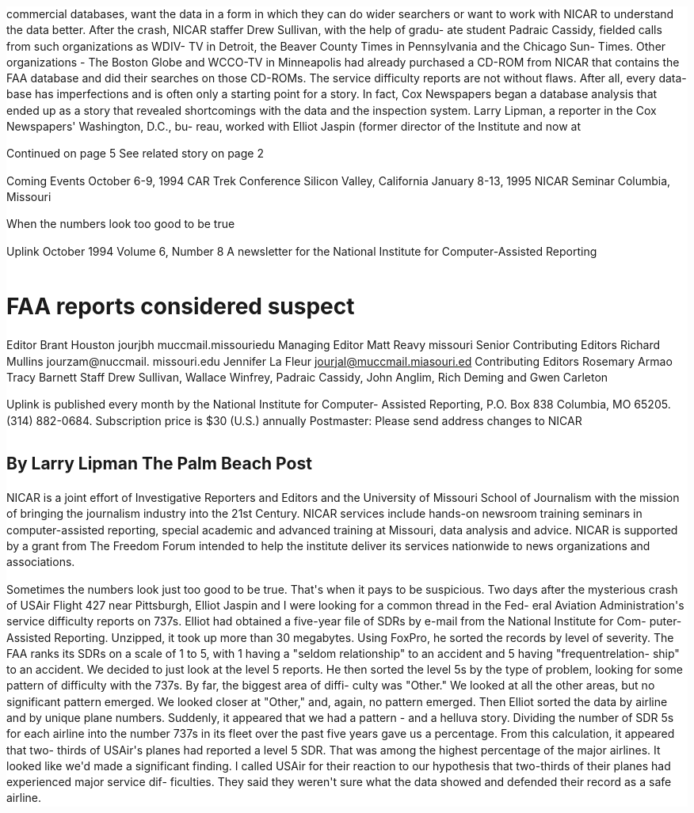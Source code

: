 commercial databases, want the data in a form in which they can do wider searchers or want to work with NICAR to understand the data better. After the crash, NICAR staffer Drew Sullivan, with the help of gradu- ate student Padraic Cassidy, fielded calls from such organizations as WDIV- TV in Detroit, the Beaver County Times in Pennsylvania and the Chicago Sun- Times. Other organizations - The Boston Globe and WCCO-TV in Minneapolis had already purchased a CD-ROM from NICAR that contains the FAA database and did their searches on those CD-ROMs. The service difficulty reports are not without flaws. After all, every data- base has imperfections and is often only a starting point for a story. In fact, Cox Newspapers began a database analysis that ended up as a story that revealed shortcomings with the data and the inspection system. Larry Lipman, a reporter in the Cox Newspapers' Washington, D.C., bu- reau, worked with Elliot Jaspin (former director of the Institute and now at 

Continued on page 5 See related story on page 2 

Coming Events October 6-9, 1994 CAR Trek Conference Silicon Valley, California January 8-13, 1995 NICAR Seminar Columbia, Missouri 

When the numbers look too good to be true 

Uplink October 1994 Volume 6, Number 8 A newsletter for the National Institute for Computer-Assisted Reporting 

# FAA reports considered suspect 

Editor Brant Houston jourjbh muccmail.missouriedu Managing Editor Matt Reavy missouri Senior Contributing Editors Richard Mullins jourzam@nuccmail. missouri.edu Jennifer La Fleur jourjal@muccmail.miasouri.ed Contributing Editors Rosemary Armao Tracy Barnett Staff Drew Sullivan, Wallace Winfrey, Padraic Cassidy, John Anglim, Rich Deming and Gwen Carleton 

Uplink is published every month by the National Institute for Computer- Assisted Reporting, P.O. Box 838 Columbia, MO 65205. (314) 882-0684. Subscription price is $30 (U.S.) annually Postmaster: Please send address changes to NICAR 

## By Larry Lipman The Palm Beach Post 

NICAR is a joint effort of Investigative Reporters and Editors and the University of Missouri School of Journalism with the mission of bringing the journalism industry into the 21st Century. NICAR services include hands-on newsroom training seminars in computer-assisted reporting, special academic and advanced training at Missouri, data analysis and advice. NICAR is supported by a grant from The Freedom Forum intended to help the institute deliver its services nationwide to news organizations and associations. 

Sometimes the numbers look just too good to be true. That's when it pays to be suspicious. Two days after the mysterious crash of USAir Flight 427 near Pittsburgh, Elliot Jaspin and I were looking for a common thread in the Fed- eral Aviation Administration's service difficulty reports on 737s. Elliot had obtained a five-year file of SDRs by e-mail from the National Institute for Com- puter-Assisted Reporting. Unzipped, it took up more than 30 megabytes. Using FoxPro, he sorted the records by level of severity. The FAA ranks its SDRs on a scale of 1 to 5, with 1 having a "seldom relationship" to an accident and 5 having "frequentrelation- ship" to an accident. We decided to just look at the level 5 reports. He then sorted the level 5s by the type of problem, looking for some pattern of difficulty with the 737s. By far, the biggest area of diffi- culty was "Other." We looked at all the other areas, but no significant pattern emerged. We looked closer at "Other," and, again, no pattern emerged. Then Elliot sorted the data by airline and by unique plane numbers. Suddenly, it appeared that we had a pattern - and a helluva story. Dividing the number of SDR 5s for each airline into the number 737s in its fleet over the past five years gave us a percentage. From this calculation, it appeared that two- thirds of USAir's planes had reported a level 5 SDR. That was among the highest percentage of the major airlines. It looked like we'd made a significant finding. I called USAir for their reaction to our hypothesis that two-thirds of their planes had experienced major service dif- ficulties. They said they weren't sure what the data showed and defended their record as a safe airline. 
